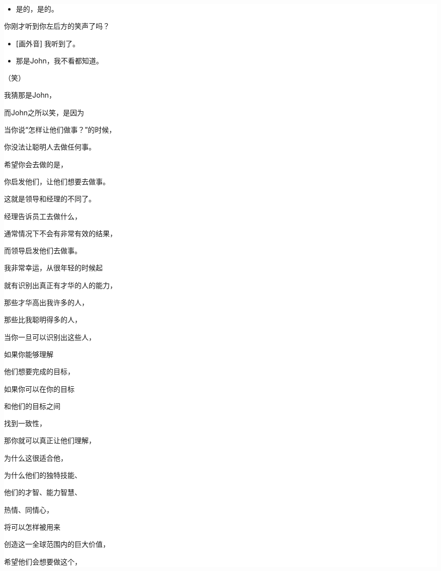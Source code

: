 - 是的，是的。

你刚才听到你左后方的笑声了吗？

- [画外音] 我听到了。

- 那是John，我不看都知道。

（笑）

我猜那是John，

而John之所以笑，是因为

当你说“怎样让他们做事？”的时候，

你没法让聪明人去做任何事。

希望你会去做的是，

你启发他们，让他们想要去做事。

这就是领导和经理的不同了。

经理告诉员工去做什么，

通常情况下不会有非常有效的结果，

而领导启发他们去做事。

我非常幸运，从很年轻的时候起

就有识别出真正有才华的人的能力，

那些才华高出我许多的人，

那些比我聪明得多的人，

当你一旦可以识别出这些人，

如果你能够理解

他们想要完成的目标，

如果你可以在你的目标

和他们的目标之间

找到一致性，

那你就可以真正让他们理解，

为什么这很适合他，

为什么他们的独特技能、

他们的才智、能力智慧、

热情、同情心，

将可以怎样被用来

创造这一全球范围内的巨大价值，

希望他们会想要做这个，
